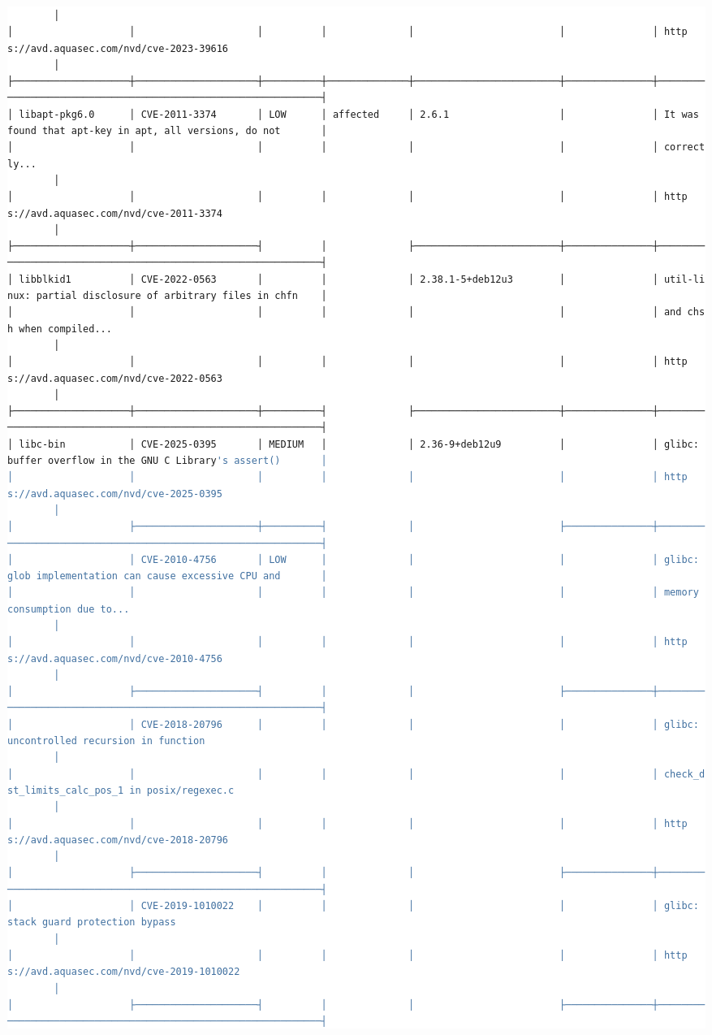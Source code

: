 ```sh
        │
│                    │                     │          │              │                         │               │ https://avd.aquasec.com/nvd/cve-2023-39616           
        │
├────────────────────┼─────────────────────┼──────────┼──────────────┼─────────────────────────┼───────────────┼──────────────────────────────────────────────────────────────┤
│ libapt-pkg6.0      │ CVE-2011-3374       │ LOW      │ affected     │ 2.6.1                   │               │ It was found that apt-key in apt, all versions, do not       │
│                    │                     │          │              │                         │               │ correctly...                                         
        │
│                    │                     │          │              │                         │               │ https://avd.aquasec.com/nvd/cve-2011-3374            
        │
├────────────────────┼─────────────────────┤          │              ├─────────────────────────┼───────────────┼──────────────────────────────────────────────────────────────┤
│ libblkid1          │ CVE-2022-0563       │          │              │ 2.38.1-5+deb12u3        │               │ util-linux: partial disclosure of arbitrary files in chfn    │
│                    │                     │          │              │                         │               │ and chsh when compiled...                            
        │
│                    │                     │          │              │                         │               │ https://avd.aquasec.com/nvd/cve-2022-0563            
        │
├────────────────────┼─────────────────────┼──────────┤              ├─────────────────────────┼───────────────┼──────────────────────────────────────────────────────────────┤
│ libc-bin           │ CVE-2025-0395       │ MEDIUM   │              │ 2.36-9+deb12u9          │               │ glibc: buffer overflow in the GNU C Library's assert()       │
│                    │                     │          │              │                         │               │ https://avd.aquasec.com/nvd/cve-2025-0395            
        │
│                    ├─────────────────────┼──────────┤              │                         ├───────────────┼──────────────────────────────────────────────────────────────┤
│                    │ CVE-2010-4756       │ LOW      │              │                         │               │ glibc: glob implementation can cause excessive CPU and       │
│                    │                     │          │              │                         │               │ memory consumption due to...                         
        │
│                    │                     │          │              │                         │               │ https://avd.aquasec.com/nvd/cve-2010-4756            
        │
│                    ├─────────────────────┤          │              │                         ├───────────────┼──────────────────────────────────────────────────────────────┤
│                    │ CVE-2018-20796      │          │              │                         │               │ glibc: uncontrolled recursion in function            
        │
│                    │                     │          │              │                         │               │ check_dst_limits_calc_pos_1 in posix/regexec.c       
        │
│                    │                     │          │              │                         │               │ https://avd.aquasec.com/nvd/cve-2018-20796           
        │
│                    ├─────────────────────┤          │              │                         ├───────────────┼──────────────────────────────────────────────────────────────┤
│                    │ CVE-2019-1010022    │          │              │                         │               │ glibc: stack guard protection bypass                 
        │
│                    │                     │          │              │                         │               │ https://avd.aquasec.com/nvd/cve-2019-1010022         
        │
│                    ├─────────────────────┤          │              │                         ├───────────────┼──────────────────────────────────────────────────────────────┤
```